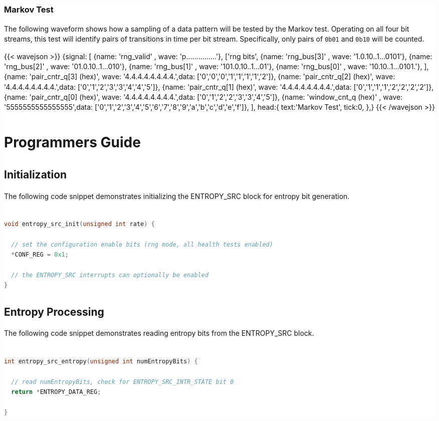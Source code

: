 ### Markov Test
The following waveform shows how a sampling of a data pattern will be tested by the Markov test.
Operating on all four bit streams, this test will identify pairs of transitions in time per bit stream.
Specifically, only pairs of `0b01` and `0b10` will be counted.

{{< wavejson >}}
{signal: [
   {name: 'rng_valid'      , wave: 'p...............'},
  ['rng bits',
   {name: 'rng_bus[3]'     , wave: '1.0.10..1...0101'},
   {name: 'rng_bus[2]'     , wave: '01.0.10..1...010'},
   {name: 'rng_bus[1]'     , wave: '101.0.10..1...01'},
   {name: 'rng_bus[0]'     , wave: '10.10..1...0101.'},
   ],
   {name: 'pair_cntr_q[3] (hex)', wave: '4.4.4.4.4.4.4.4.',data: ['0','0','0','1','1','1','1','2']},
   {name: 'pair_cntr_q[2] (hex)', wave: '4.4.4.4.4.4.4.4.',data: ['0','1','2','3','3','4','4','5']},
   {name: 'pair_cntr_q[1] (hex)', wave: '4.4.4.4.4.4.4.4.',data: ['0','1','1','1','2','2','2','2']},
   {name: 'pair_cntr_q[0] (hex)', wave: '4.4.4.4.4.4.4.4.',data: ['0','1','2','2','3','3','4','5']},
   {name: 'window_cnt_q (hex)'  , wave: '5555555555555555',data: ['0','1','2','3','4','5','6','7','8','9','a','b','c','d','e','f']},
], head:{
   text:'Markov Test',
   tick:0,
  },}
{{< /wavejson >}}


# Programmers Guide

## Initialization

The following code snippet demonstrates initializing the ENTROPY_SRC block for entropy bit generation.

```cpp

void entropy_src_init(unsigned int rate) {

  // set the configuration enable bits (rng mode, all health tests enabled)
  *CONF_REG = 0x1;

  // the ENTROPY_SRC interrupts can optionally be enabled
}
```

## Entropy Processing

The following code snippet demonstrates reading entropy bits from the ENTROPY_SRC block.

```cpp

int entropy_src_entropy(unsigned int numEntropyBits) {

  // read numEntropyBits, check for ENTROPY_SRC_INTR_STATE bit 0
  return *ENTROPY_DATA_REG;

}
```
